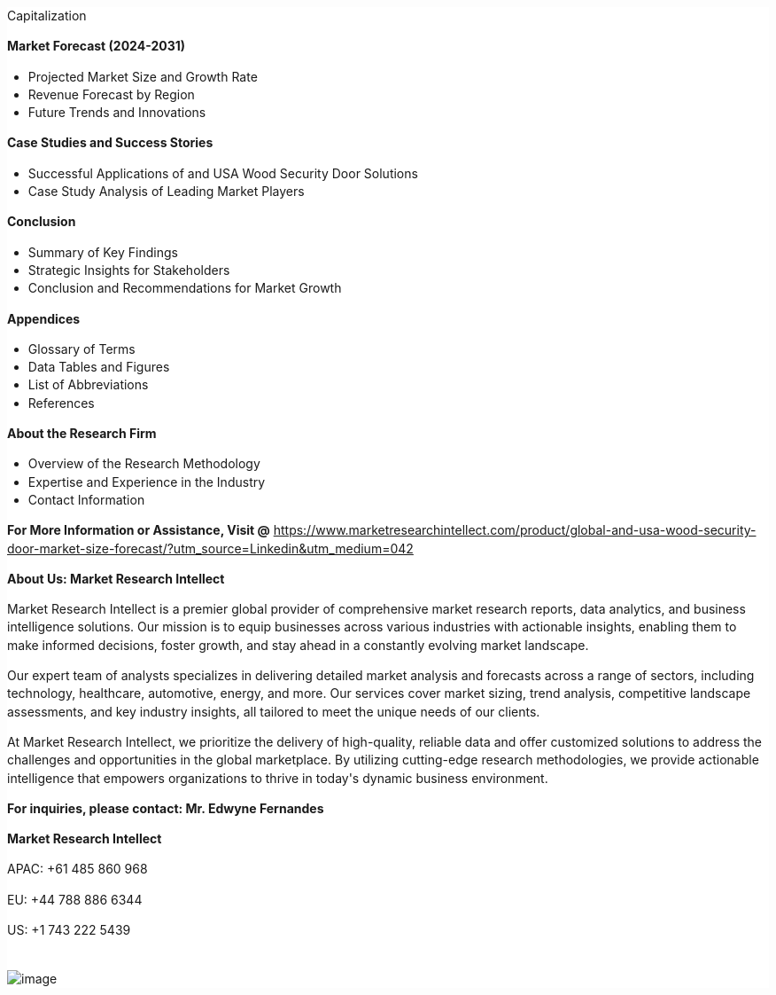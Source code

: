 Capitalization</li></ul><p><strong>Market Forecast (2024-2031)</strong></p><ul><li>Projected Market Size and Growth Rate</li><li>Revenue Forecast by Region</li><li>Future Trends and Innovations</li></ul><p><strong>Case Studies and Success Stories</strong></p><ul><li>Successful Applications of and USA Wood Security Door Solutions</li><li>Case Study Analysis of Leading Market Players</li></ul><p><strong>Conclusion</strong></p><ul><li>Summary of Key Findings</li><li>Strategic Insights for Stakeholders</li><li>Conclusion and Recommendations for Market Growth</li></ul><p><strong>Appendices</strong></p><ul><li>Glossary of Terms</li><li>Data Tables and Figures</li><li>List of Abbreviations</li><li>References</li></ul><p><strong>About the Research Firm</strong></p><ul><li>Overview of the Research Methodology</li><li>Expertise and Experience in the Industry</li><li>Contact Information</li></ul></div><div class="article-main__content" data-test-id="publishing-text-block"><p><span class="font-[700]"><strong>For More Information or Assistance, Visit @</strong>&nbsp;<a href="https://www.marketresearchintellect.com/product/global-and-usa-wood-security-door-market-size-forecast/?utm_source=Linkedin&utm_medium=042">https://www.marketresearchintellect.com/product/global-and-usa-wood-security-door-market-size-forecast/?utm_source=Linkedin&utm_medium=042</a></span></p><p><strong>About Us: Market Research Intellect</strong></p><p>Market Research Intellect is a premier global provider of comprehensive market research reports, data analytics, and business intelligence solutions. Our mission is to equip businesses across various industries with actionable insights, enabling them to make informed decisions, foster growth, and stay ahead in a constantly evolving market landscape.</p><p>Our expert team of analysts specializes in delivering detailed market analysis and forecasts across a range of sectors, including technology, healthcare, automotive, energy, and more. Our services cover market sizing, trend analysis, competitive landscape assessments, and key industry insights, all tailored to meet the unique needs of our clients.</p><p>At Market Research Intellect, we prioritize the delivery of high-quality, reliable data and offer customized solutions to address the challenges and opportunities in the global marketplace. By utilizing cutting-edge research methodologies, we provide actionable intelligence that empowers organizations to thrive in today's dynamic business environment.</p><p><strong>For inquiries, please contact: Mr. Edwyne Fernandes</strong></p><p><strong>Market Research Intellect</strong></p><p>APAC: +61 485 860 968</p><p>EU: +44 788 886 6344</p><p>US: +1 743 222 5439</p></div><div class="article-main__content" data-test-id="publishing-text-block">&nbsp;</div>
![image](https://github.com/user-attachments/assets/49fdcf14-deb7-4e48-819b-a8acaf6ecd09)
